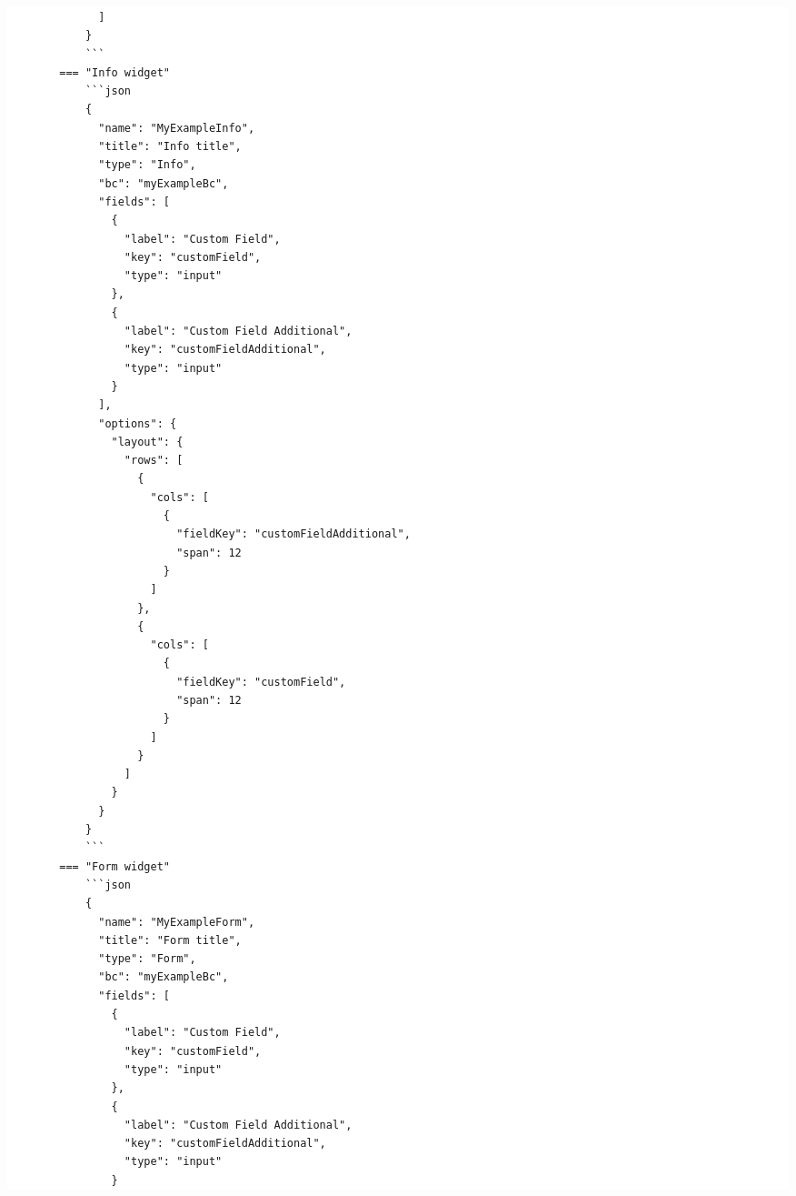                   ]
                }
                ```               
            === "Info widget"
                ```json
                {
                  "name": "MyExampleInfo",
                  "title": "Info title",
                  "type": "Info",
                  "bc": "myExampleBc",
                  "fields": [
                    {
                      "label": "Custom Field",
                      "key": "customField",
                      "type": "input"
                    },
                    {
                      "label": "Custom Field Additional",
                      "key": "customFieldAdditional",
                      "type": "input"
                    }
                  ],
                  "options": {
                    "layout": {
                      "rows": [
                        {
                          "cols": [
                            {
                              "fieldKey": "customFieldAdditional",
                              "span": 12
                            }
                          ]
                        },
                        {
                          "cols": [
                            {
                              "fieldKey": "customField",
                              "span": 12
                            }
                          ]
                        }
                      ]
                    }
                  }
                }
                ```   
            === "Form widget"
                ```json
                {
                  "name": "MyExampleForm",
                  "title": "Form title",
                  "type": "Form",
                  "bc": "myExampleBc",
                  "fields": [
                    {
                      "label": "Custom Field",
                      "key": "customField",
                      "type": "input"
                    },
                    {
                      "label": "Custom Field Additional",
                      "key": "customFieldAdditional",
                      "type": "input"
                    }